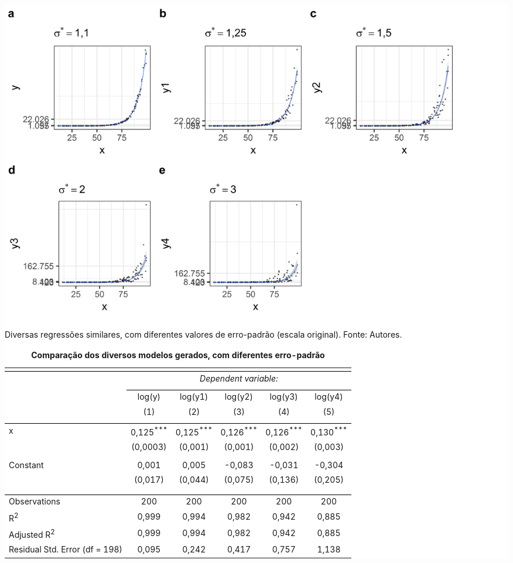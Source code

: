 <img src="images/original-1.png" alt="Diversas regressões similares, com diferentes valores de erro-padrão (escala original). Fonte: Autores." width="90%" />
<p class="caption">Diversas regressões similares, com diferentes valores de erro-padrão (escala original). Fonte: Autores.</p>
</div>


<table style="text-align:center"><caption><strong>Comparação dos diversos modelos gerados, com diferentes erro-padrão</strong></caption>
<tr><td colspan="6" style="border-bottom: 1px solid black"></td></tr><tr><td style="text-align:left"></td><td colspan="5"><em>Dependent variable:</em></td></tr>
<tr><td></td><td colspan="5" style="border-bottom: 1px solid black"></td></tr>
<tr><td style="text-align:left"></td><td>log(y)</td><td>log(y1)</td><td>log(y2)</td><td>log(y3)</td><td>log(y4)</td></tr>
<tr><td style="text-align:left"></td><td>(1)</td><td>(2)</td><td>(3)</td><td>(4)</td><td>(5)</td></tr>
<tr><td colspan="6" style="border-bottom: 1px solid black"></td></tr><tr><td style="text-align:left">x</td><td>0,125<sup>***</sup></td><td>0,125<sup>***</sup></td><td>0,126<sup>***</sup></td><td>0,126<sup>***</sup></td><td>0,130<sup>***</sup></td></tr>
<tr><td style="text-align:left"></td><td>(0,0003)</td><td>(0,001)</td><td>(0,001)</td><td>(0,002)</td><td>(0,003)</td></tr>
<tr><td style="text-align:left"></td><td></td><td></td><td></td><td></td><td></td></tr>
<tr><td style="text-align:left">Constant</td><td>0,001</td><td>0,005</td><td>-0,083</td><td>-0,031</td><td>-0,304</td></tr>
<tr><td style="text-align:left"></td><td>(0,017)</td><td>(0,044)</td><td>(0,075)</td><td>(0,136)</td><td>(0,205)</td></tr>
<tr><td style="text-align:left"></td><td></td><td></td><td></td><td></td><td></td></tr>
<tr><td colspan="6" style="border-bottom: 1px solid black"></td></tr><tr><td style="text-align:left">Observations</td><td>200</td><td>200</td><td>200</td><td>200</td><td>200</td></tr>
<tr><td style="text-align:left">R<sup>2</sup></td><td>0,999</td><td>0,994</td><td>0,982</td><td>0,942</td><td>0,885</td></tr>
<tr><td style="text-align:left">Adjusted R<sup>2</sup></td><td>0,999</td><td>0,994</td><td>0,982</td><td>0,942</td><td>0,885</td></tr>
<tr><td style="text-align:left">Residual Std. Error (df = 198)</td><td>0,095</td><td>0,242</td><td>0,417</td><td>0,757</td><td>1,138</td></tr>